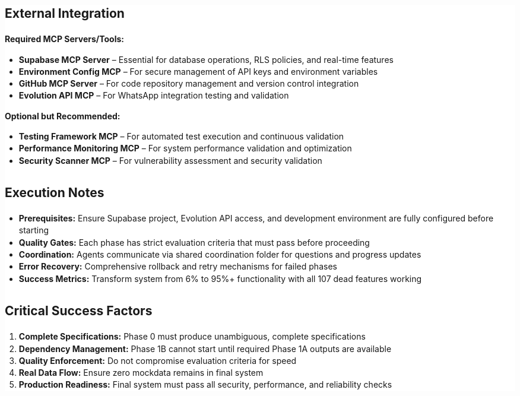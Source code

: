 ## External Integration

**Required MCP Servers/Tools:**
- **Supabase MCP Server** – Essential for database operations, RLS policies, and real-time features
- **Environment Config MCP** – For secure management of API keys and environment variables
- **GitHub MCP Server** – For code repository management and version control integration
- **Evolution API MCP** – For WhatsApp integration testing and validation

**Optional but Recommended:**
- **Testing Framework MCP** – For automated test execution and continuous validation
- **Performance Monitoring MCP** – For system performance validation and optimization
- **Security Scanner MCP** – For vulnerability assessment and security validation

## Execution Notes

- **Prerequisites:** Ensure Supabase project, Evolution API access, and development environment are fully configured before starting
- **Quality Gates:** Each phase has strict evaluation criteria that must pass before proceeding
- **Coordination:** Agents communicate via shared coordination folder for questions and progress updates
- **Error Recovery:** Comprehensive rollback and retry mechanisms for failed phases
- **Success Metrics:** Transform system from 6% to 95%+ functionality with all 107 dead features working

## Critical Success Factors

1. **Complete Specifications:** Phase 0 must produce unambiguous, complete specifications
2. **Dependency Management:** Phase 1B cannot start until required Phase 1A outputs are available
3. **Quality Enforcement:** Do not compromise evaluation criteria for speed
4. **Real Data Flow:** Ensure zero mockdata remains in final system
5. **Production Readiness:** Final system must pass all security, performance, and reliability checks